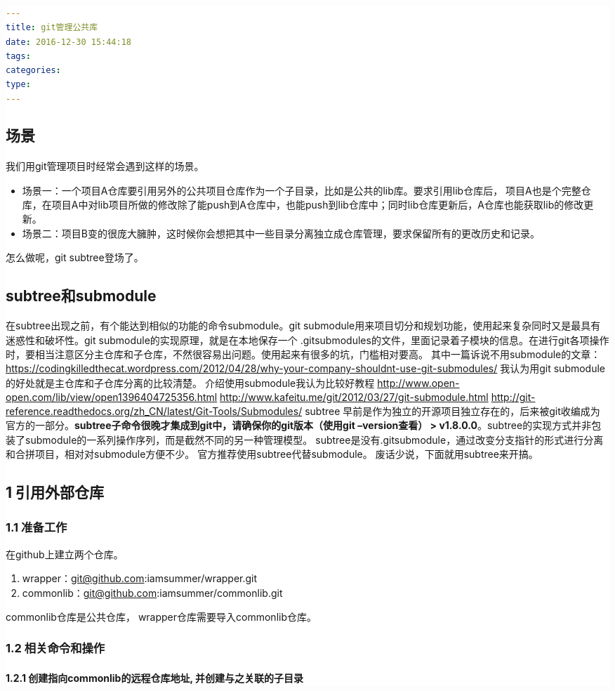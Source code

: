 ```yaml
---
title: git管理公共库
date: 2016-12-30 15:44:18
tags:
categories:
type:
---
```


## **场景**

我们用git管理项目时经常会遇到这样的场景。

*   场景一：一个项目A仓库要引用另外的公共项目仓库作为一个子目录，比如是公共的lib库。要求引用lib仓库后， 项目A也是个完整仓库，在项目A中对lib项目所做的修改除了能push到A仓库中，也能push到lib仓库中；同时lib仓库更新后，A仓库也能获取lib的修改更新。
*   场景二：项目B变的很庞大臃肿，这时候你会想把其中一些目录分离独立成仓库管理，要求保留所有的更改历史和记录。

怎么做呢，git subtree登场了。

## **subtree和submodule**

在subtree出现之前，有个能达到相似的功能的命令submodule。git submodule用来项目切分和规划功能，使用起来复杂同时又是最具有迷惑性和破坏性。git submodule的实现原理，就是在本地保存一个 .gitsubmodules的文件，里面记录着子模块的信息。在进行git各项操作时，要相当注意区分主仓库和子仓库，不然很容易出问题。使用起来有很多的坑，门槛相对要高。
其中一篇诉说不用submodule的文章：
<https://codingkilledthecat.wordpress.com/2012/04/28/why-your-company-shouldnt-use-git-submodules/>
我认为用git submodule的好处就是主仓库和子仓库分离的比较清楚。
介绍使用submodule我认为比较好教程
<http://www.open-open.com/lib/view/open1396404725356.html>
<http://www.kafeitu.me/git/2012/03/27/git-submodule.html>
<http://git-reference.readthedocs.org/zh_CN/latest/Git-Tools/Submodules/>
subtree 早前是作为独立的开源项目独立存在的，后来被git收编成为官方的一部分。**subtree子命令很晚才集成到git中，请确保你的git版本（使用git –version查看） > v1.8.0.0**。subtree的实现方式并非包装了submodule的一系列操作序列，而是截然不同的另一种管理模型。 subtree是没有.gitsubmodule，通过改变分支指针的形式进行分离和合拼项目，相对对submodule方便不少。
官方推荐使用subtree代替submodule。
废话少说，下面就用subtree来开搞。

## **1 引用外部仓库**

### **1\.1 准备工作**

在github上建立两个仓库。

1.  wrapper：git@github.com:iamsummer/wrapper.git
2.  commonlib：git@github.com:iamsummer/commonlib.git

commonlib仓库是公共仓库， wrapper仓库需要导入commonlib仓库。

### **1\.2 相关命令和操作**

#### **1\.2.1 创建指向commonlib的远程仓库地址, 并创建与之关联的子目录**
